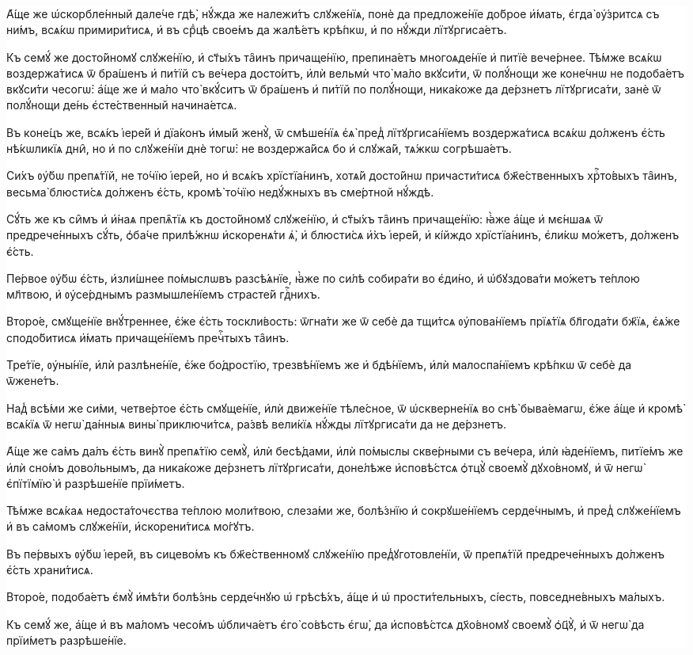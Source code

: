 А҆́ще же ѡ҆скорбле́нный дале́че гдѣ̀, нꙋ́жда же належи́тъ слꙋже́нїѧ, понѐ да
предложе́нїе до́брое и҆́мать, є҆гда̀ ᲂу҆́зритсѧ съ ни́мъ, всѧ́кѡ примири́тисѧ,
и҆ въ срⷣцѣ свое́мъ да жалѣ́етъ крѣ́пкѡ, и҆ по нꙋ́жди лїтꙋргиса́етъ.

Къ семꙋ́ же досто́йномꙋ слꙋже́нїю, и҆ ст҃ы́хъ та̑инъ причаще́нїю, препина́етъ
многоѧде́нїе и҆ питїѐ вече́рнее. Тѣ́мже всѧ́кѡ воздержа́тисѧ ѿ бра́шенъ и҆
пи́тїй съ ве́чера досто́итъ, и҆лѝ вельмѝ что̀ ма́ло вкꙋси́ти, ѿ полꙋ́нощи же
коне́чнѡ не подоба́етъ вкꙋси́ти чесогѡ̀: а҆́ще же и҆ ма́ло что̀ вкꙋ́ситъ ѿ
бра́шенъ и҆ пи́тїй по полꙋ́нощи, ника́коже да де́рзнетъ лїтꙋргиса́ти, занѐ ѿ
полꙋ́нощи де́нь є҆сте́ственный начина́етсѧ.

Въ коне́цъ же, всѧ́къ і҆ере́й и҆ дїа́конъ и҆мы́й женꙋ̀, ѿ смѣше́нїѧ є҆ѧ̀ пред̾
лїтꙋргиса́нїемъ воздержа́тисѧ всѧ́кѡ до́лженъ є҆́сть нѣ́кѡликїѧ дни̑, но и҆ по
слꙋже́нїи днѐ тогѡ̀: не воздержа́йсѧ бо и҆ слꙋжа́й, тѧ́жкѡ согрѣша́етъ.

Си́хъ ᲂу҆́бѡ препѧ́тїй, не то́чїю і҆ере́й, но и҆ всѧ́къ хрїстїа́нинъ, хотѧ́й
досто́йнѡ причасти́тисѧ бж҃е́ственныхъ хрⷭ҇то́выхъ та̑инъ, весьма̀ блюсти́сѧ
до́лженъ є҆́сть, кромѣ̀ то́чїю недꙋ́жныхъ въ сме́ртной нꙋ́ждѣ.

Сꙋ́ть же къ си̑мъ и҆ и҆́наѧ препѧ̑тїѧ къ досто́йномꙋ слꙋже́нїю, и҆ ст҃ы́хъ
та̑инъ причаще́нїю: ꙗ҆̀же а҆́ще и҆ мє́ншаѧ ѿ предрече́нныхъ сꙋ́ть, ѻ҆ба́че
прилѣ́жнѡ и҆скоренѧ́ти ѧ҆̀, и҆ блюсти́сѧ и҆̀хъ і҆ере́й, и҆ кі́йждо хрїстїа́нинъ,
є҆ли́кѡ мо́жетъ, до́лженъ є҆́сть.

Пе́рвое ᲂу҆́бѡ є҆́сть, и҆зли́шнее по́мыслѡвъ разсѣ́ѧнїе, ꙗ҆̀же по си́лѣ
собира́ти во є҆ди́но, и҆ ѡ҆бꙋздова́ти мо́жетъ те́плою мл҃твою, и҆ ᲂу҆се́рднымъ
размышле́нїемъ страсте́й гдⷭ҇нихъ.

Второ́е, смꙋще́нїе внꙋ́треннее, є҆́же є҆́сть тоскли́вость: ѿгна́ти же ѿ себѐ да
тщи́тсѧ ᲂу҆пова́нїемъ прїѧ́тїѧ бл҃года́ти бж҃їѧ, є҆ѧ́же сподо́битисѧ и҆́мать
причаще́нїемъ пречⷭ҇тыхъ та̑инъ.

Тре́тїе, ᲂу҆ны́нїе, и҆лѝ разлѣне́нїе, є҆́же бо́дростїю, трезвѣ́нїемъ же и҆
бдѣ́нїемъ, и҆лѝ малоспа́нїемъ крѣ́пкѡ ѿ себѐ да ѿжене́тъ.

Над̾ всѣ́ми же си́ми, четве́ртое є҆́сть смꙋще́нїе, и҆лѝ движе́нїе тѣле́сное, ѿ
ѡ҆скверне́нїѧ во снѣ̀ быва́емагѡ, є҆́же а҆́ще и҆ кромѣ̀ всѧ́кїѧ ѿ негѡ̀ да́нныѧ
вины̀ приключи́тсѧ, ра́звѣ вели́кїѧ нꙋ́жды лїтꙋргиса́ти да не де́рзнетъ.

А҆́ще же са́мъ да́лъ є҆́сть винꙋ̀ препѧ́тїю семꙋ̀, и҆лѝ бесѣ́дами, и҆лѝ
по́мыслы скве́рными съ ве́чера, и҆лѝ ꙗ҆де́нїемъ, питїе́мъ же и҆лѝ сно́мъ
дово́льнымъ, да ника́коже де́рзнетъ лїтꙋргиса́ти, доне́лѣже и҆сповѣ́стсѧ ѻ҆тцꙋ̀
своемꙋ̀ дꙋхо́вномꙋ, и҆ ѿ негѡ̀ є҆пїтїмїю̀ и҆ разрѣше́нїе прїи́метъ.

Тѣ́мже всѧ́каѧ недоста́точєства те́плою моли́твою, слеза́ми же, болѣ́знїю и҆
сокрꙋше́нїемъ серде́чнымъ, и҆ пред̾ слꙋже́нїемъ и҆ въ са́момъ слꙋже́нїи,
и҆скорени́тисѧ мо́гꙋтъ.

Въ пе́рвыхъ ᲂу҆́бѡ і҆ере́й, въ сицево́мъ къ бж҃е́ственномꙋ слꙋже́нїю
пред̾ꙋготовле́нїи, ѿ препѧ́тїй предрече́нныхъ до́лженъ є҆́сть храни́тисѧ.

Второ́е, подоба́етъ є҆мꙋ̀ и҆мѣ́ти болѣ́знь серде́чнꙋю ѡ҆ грѣсѣ́хъ, а҆́ще и҆ ѡ҆
прости́тельныхъ, сі́есть, повседне́вныхъ ма́лыхъ.

Къ семꙋ́ же, а҆́ще и҆ въ ма́ломъ чесо́мъ ѡ҆блича́етъ є҆го̀ со́вѣсть є҆гѡ̀, да
и҆сповѣ́стсѧ дх҃о́вномꙋ своемꙋ̀ ѻ҆ц҃ꙋ̀, и҆ ѿ негѡ̀ да прїи́метъ разрѣше́нїе.
